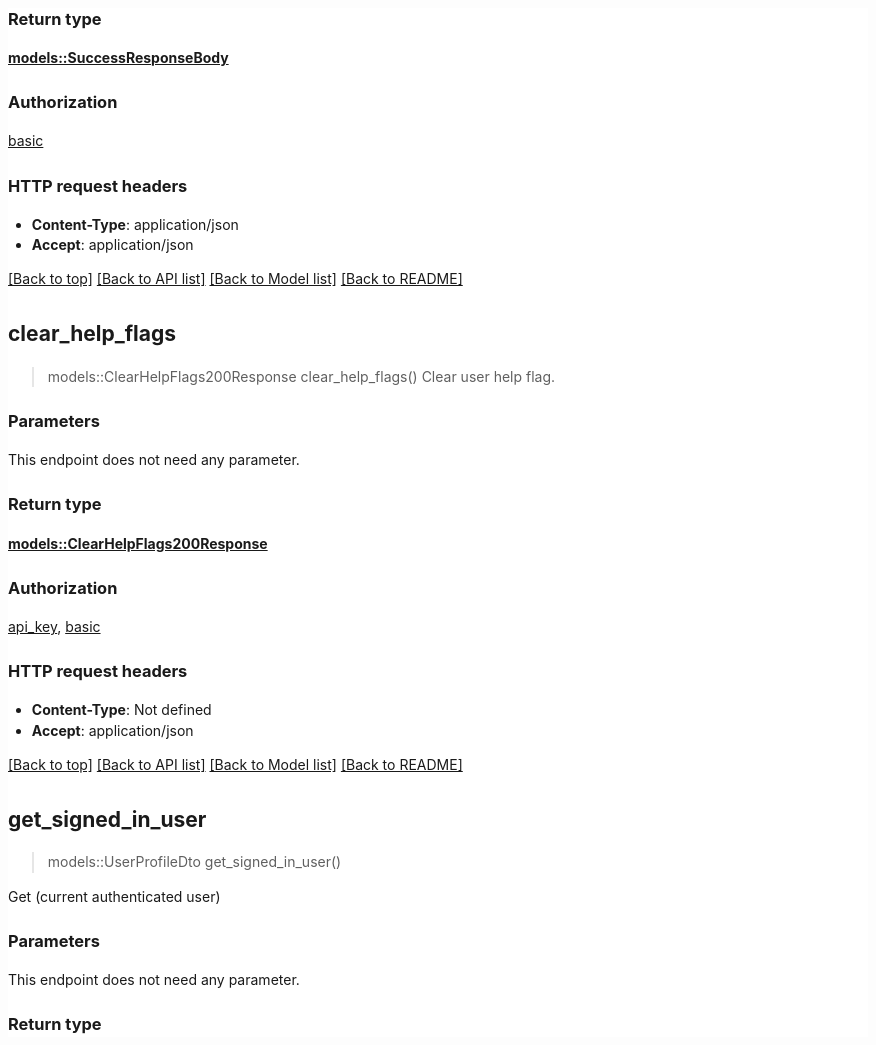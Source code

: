 ### Return type

[**models::SuccessResponseBody**](SuccessResponseBody.md)

### Authorization

[basic](../README.md#basic)

### HTTP request headers

- **Content-Type**: application/json
- **Accept**: application/json

[[Back to top]](#) [[Back to API list]](../README.md#documentation-for-api-endpoints) [[Back to Model list]](../README.md#documentation-for-models) [[Back to README]](../README.md)


## clear_help_flags

> models::ClearHelpFlags200Response clear_help_flags()
Clear user help flag.

### Parameters

This endpoint does not need any parameter.

### Return type

[**models::ClearHelpFlags200Response**](clearHelpFlags_200_response.md)

### Authorization

[api_key](../README.md#api_key), [basic](../README.md#basic)

### HTTP request headers

- **Content-Type**: Not defined
- **Accept**: application/json

[[Back to top]](#) [[Back to API list]](../README.md#documentation-for-api-endpoints) [[Back to Model list]](../README.md#documentation-for-models) [[Back to README]](../README.md)


## get_signed_in_user

> models::UserProfileDto get_signed_in_user()


Get (current authenticated user)

### Parameters

This endpoint does not need any parameter.

### Return type

